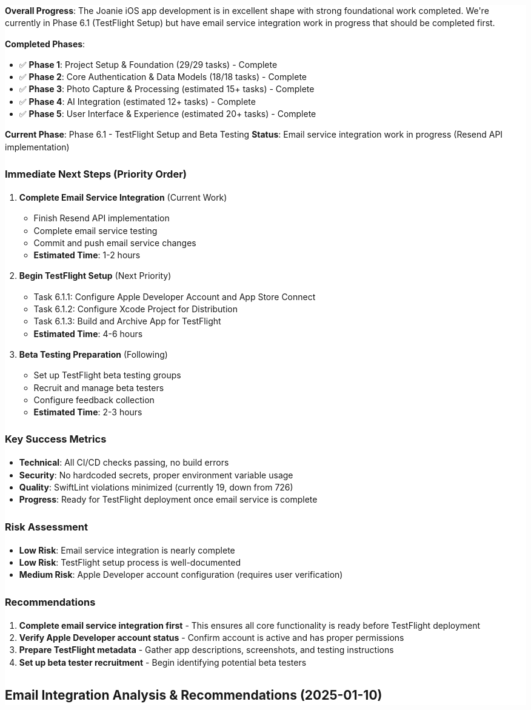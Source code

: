 **Overall Progress**: The Joanie iOS app development is in excellent shape with strong foundational work completed. We're currently in Phase 6.1 (TestFlight Setup) but have email service integration work in progress that should be completed first.

**Completed Phases**:
- ✅ **Phase 1**: Project Setup & Foundation (29/29 tasks) - Complete
- ✅ **Phase 2**: Core Authentication & Data Models (18/18 tasks) - Complete  
- ✅ **Phase 3**: Photo Capture & Processing (estimated 15+ tasks) - Complete
- ✅ **Phase 4**: AI Integration (estimated 12+ tasks) - Complete
- ✅ **Phase 5**: User Interface & Experience (estimated 20+ tasks) - Complete

**Current Phase**: Phase 6.1 - TestFlight Setup and Beta Testing
**Status**: Email service integration work in progress (Resend API implementation)

### Immediate Next Steps (Priority Order)

1. **Complete Email Service Integration** (Current Work)
   - Finish Resend API implementation
   - Complete email service testing
   - Commit and push email service changes
   - **Estimated Time**: 1-2 hours

2. **Begin TestFlight Setup** (Next Priority)
   - Task 6.1.1: Configure Apple Developer Account and App Store Connect
   - Task 6.1.2: Configure Xcode Project for Distribution
   - Task 6.1.3: Build and Archive App for TestFlight
   - **Estimated Time**: 4-6 hours

3. **Beta Testing Preparation** (Following)
   - Set up TestFlight beta testing groups
   - Recruit and manage beta testers
   - Configure feedback collection
   - **Estimated Time**: 2-3 hours

### Key Success Metrics
- **Technical**: All CI/CD checks passing, no build errors
- **Security**: No hardcoded secrets, proper environment variable usage
- **Quality**: SwiftLint violations minimized (currently 19, down from 726)
- **Progress**: Ready for TestFlight deployment once email service is complete

### Risk Assessment
- **Low Risk**: Email service integration is nearly complete
- **Low Risk**: TestFlight setup process is well-documented
- **Medium Risk**: Apple Developer account configuration (requires user verification)

### Recommendations
1. **Complete email service integration first** - This ensures all core functionality is ready before TestFlight deployment
2. **Verify Apple Developer account status** - Confirm account is active and has proper permissions
3. **Prepare TestFlight metadata** - Gather app descriptions, screenshots, and testing instructions
4. **Set up beta tester recruitment** - Begin identifying potential beta testers

## Email Integration Analysis & Recommendations (2025-01-10)
